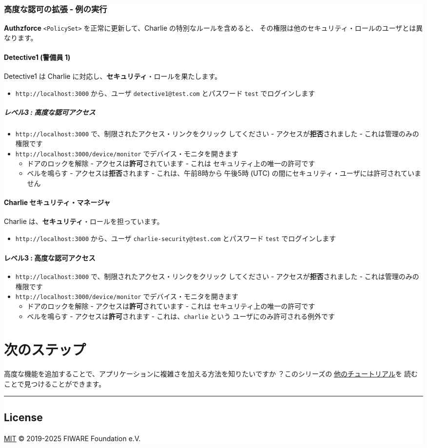 <a name="extending-advanced-authorization---running-the-example"></a>

### 高度な認可の拡張 - 例の実行

**Authzforce** `<PolicySet>` を正常に更新して、Charlie の特別なルールを含めると、
その権限は他のセキュリティ・ロールのユーザとは異なります。

#### Detective1 (警備員 1)
Detective1 は Charlie に対応し、**セキュリティ**・ロールを果たします。

-   `http://localhost:3000` から、ユーザ `detective1@test.com`
    とパスワード `test` でログインします

##### レベル3 : 高度な認可アクセス

-   `http://localhost:3000` で、制限されたアクセス・リンクをクリック
    してください - アクセスが**拒否**されました - これは管理のみの権限です
-   `http://localhost:3000/device/monitor` でデバイス・モニタを開きます
    -   ドアのロックを解除 - アクセスは**許可**されています - これは
        セキュリティ上の唯一の許可です
    -   ベルを鳴らす - アクセスは**拒否**されます - これは、午前8時から
         午後5時 (UTC) の間にセキュリティ・ユーザには許可されていません

#### Charlie セキュリティ・マネージャ

Charlie は、**セキュリティ**・ロールを担っています。

-   `http://localhost:3000` から、ユーザ `charlie-security@test.com`
    とパスワード `test` でログインします

#### レベル3 : 高度な認可アクセス

-   `http://localhost:3000` で、制限されたアクセス・リンクをクリック
    してください - アクセスが**拒否**されました - これは管理のみの権限です
-   `http://localhost:3000/device/monitor` でデバイス・モニタを開きます
    -   ドアのロックを解除 - アクセスは**許可**されています - これは
        セキュリティ上の唯一の許可です
    -   ベルを鳴らす - アクセスは**許可**されます - これは、`charlie` という
        ユーザにのみ許可される例外です

<a name="next-steps"></a>

# 次のステップ

高度な機能を追加することで、アプリケーションに複雑さを加える方法を知りたいですか
？このシリーズの
[他のチュートリアル](https://www.letsfiware.jp/fiware-tutorials)を
読むことで見つけることができます。

---

## License

[MIT](LICENSE) © 2019-2025 FIWARE Foundation e.V.
